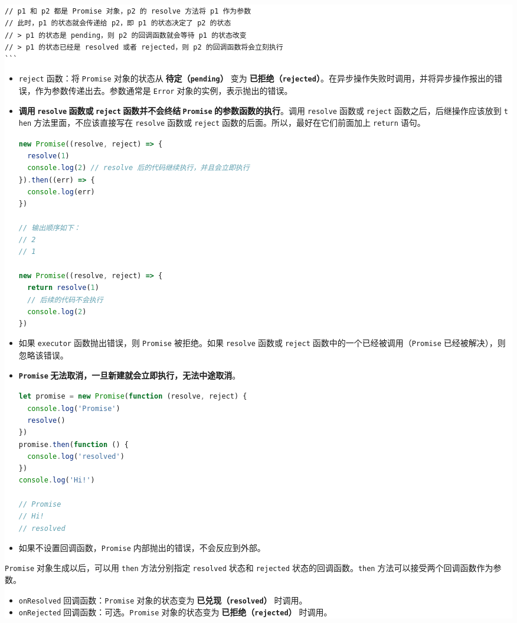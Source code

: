     // p1 和 p2 都是 Promise 对象，p2 的 resolve 方法将 p1 作为参数
    // 此时，p1 的状态就会传递给 p2，即 p1 的状态决定了 p2 的状态
    // > p1 的状态是 pending，则 p2 的回调函数就会等待 p1 的状态改变
    // > p1 的状态已经是 resolved 或者 rejected，则 p2 的回调函数将会立刻执行
    ```

  - `reject` 函数：将 `Promise` 对象的状态从 **待定（`pending`）** 变为 **已拒绝（`rejected`）**。在异步操作失败时调用，并将异步操作报出的错误，作为参数传递出去。参数通常是 `Error` 对象的实例，表示抛出的错误。

- **调用 `resolve` 函数或 `reject` 函数并不会终结 `Promise` 的参数函数的执行**。调用 `resolve` 函数或 `reject` 函数之后，后继操作应该放到 `then` 方法里面，不应该直接写在 `resolve` 函数或 `reject` 函数的后面。所以，最好在它们前面加上 `return` 语句。

  ```javascript
  new Promise((resolve, reject) => {
    resolve(1)
    console.log(2) // resolve 后的代码继续执行，并且会立即执行
  }).then((err) => {
    console.log(err)
  })

  // 输出顺序如下：
  // 2
  // 1

  new Promise((resolve, reject) => {
    return resolve(1)
    // 后续的代码不会执行
    console.log(2)
  })
  ```

- 如果 `executor` 函数抛出错误，则 `Promise` 被拒绝。如果 `resolve` 函数或 `reject` 函数中的一个已经被调用（`Promise` 已经被解决），则忽略该错误。

- **`Promise` 无法取消，一旦新建就会立即执行，无法中途取消**。

  ```javascript
  let promise = new Promise(function (resolve, reject) {
    console.log('Promise')
    resolve()
  })
  promise.then(function () {
    console.log('resolved')
  })
  console.log('Hi!')

  // Promise
  // Hi!
  // resolved
  ```

- 如果不设置回调函数，`Promise` 内部抛出的错误，不会反应到外部。

`Promise` 对象生成以后，可以用 `then` 方法分别指定 `resolved` 状态和 `rejected` 状态的回调函数。`then` 方法可以接受两个回调函数作为参数。

- `onResolved` 回调函数：`Promise` 对象的状态变为 **已兑现（`resolved`）** 时调用。
- `onRejected` 回调函数：可选。`Promise` 对象的状态变为 **已拒绝（`rejected`）** 时调用。
